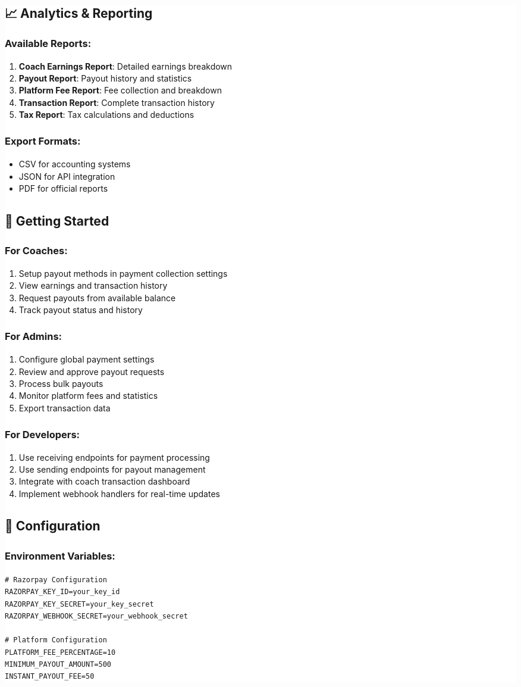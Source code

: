 ## 📈 Analytics & Reporting

### **Available Reports**:
1. **Coach Earnings Report**: Detailed earnings breakdown
2. **Payout Report**: Payout history and statistics
3. **Platform Fee Report**: Fee collection and breakdown
4. **Transaction Report**: Complete transaction history
5. **Tax Report**: Tax calculations and deductions

### **Export Formats**:
- CSV for accounting systems
- JSON for API integration
- PDF for official reports

## 🚀 Getting Started

### **For Coaches**:
1. Setup payout methods in payment collection settings
2. View earnings and transaction history
3. Request payouts from available balance
4. Track payout status and history

### **For Admins**:
1. Configure global payment settings
2. Review and approve payout requests
3. Process bulk payouts
4. Monitor platform fees and statistics
5. Export transaction data

### **For Developers**:
1. Use receiving endpoints for payment processing
2. Use sending endpoints for payout management
3. Integrate with coach transaction dashboard
4. Implement webhook handlers for real-time updates

## 🔧 Configuration

### **Environment Variables**:
```env
# Razorpay Configuration
RAZORPAY_KEY_ID=your_key_id
RAZORPAY_KEY_SECRET=your_key_secret
RAZORPAY_WEBHOOK_SECRET=your_webhook_secret

# Platform Configuration
PLATFORM_FEE_PERCENTAGE=10
MINIMUM_PAYOUT_AMOUNT=500
INSTANT_PAYOUT_FEE=50
```
